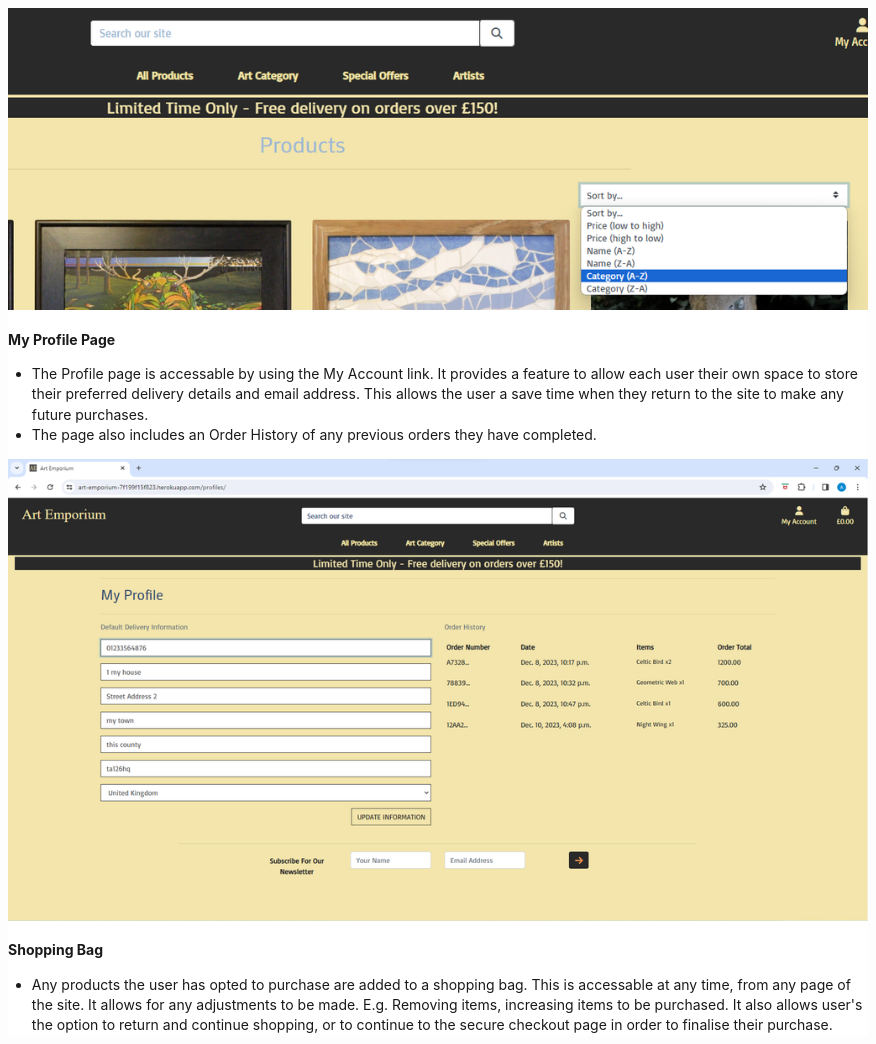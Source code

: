 ![screenshot](documentation/chrome/search.png)

**My Profile Page**

- The Profile page is accessable by using the My Account link. It provides a feature to allow each user their own space to store their preferred delivery details and email address. This allows the user a save time when they return to the site to make any future purchases.
- The page also includes an Order History of any previous orders they have completed.

![screenshot](documentation/chrome/profile.png)

**Shopping Bag**

- Any products the user has opted to purchase are added to a shopping bag. This is accessable at any time, from any page of the site. It allows for any adjustments to be made. E.g. Removing items, increasing items to be purchased. It also allows user's the option to return and continue shopping, or to continue to the secure checkout page in order to finalise their purchase.

